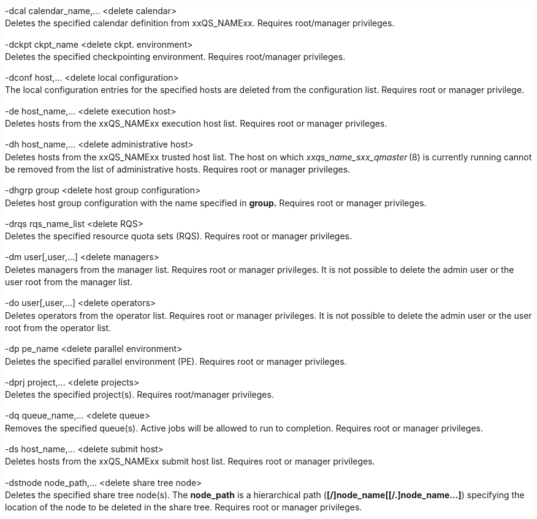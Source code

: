-dcal calendar_name,... \<delete calendar>  
Deletes the specified calendar definition from xxQS_NAMExx. Requires
root/manager privileges.

-dckpt ckpt_name \<delete ckpt. environment>  
Deletes the specified checkpointing environment. Requires root/manager
privileges.

-dconf host,... \<delete local configuration>  
The local configuration entries for the specified hosts are deleted from
the configuration list. Requires root or manager privilege.

-de host_name,... \<delete execution host>  
Deletes hosts from the xxQS_NAMExx execution host list. Requires root or
manager privileges.

-dh host_name,... \<delete administrative host>  
Deletes hosts from the xxQS_NAMExx trusted host list. The host on which
*xxqs_name_sxx_qmaster* (8) is currently running cannot be removed from
the list of administrative hosts. Requires root or manager privileges.

-dhgrp group \<delete host group configuration>  
Deletes host group configuration with the name specified in **group.**
Requires root or manager privileges.

-drqs rqs_name_list \<delete RQS>  
Deletes the specified resource quota sets (RQS). Requires root or
manager privileges.

-dm user\[,user,...\] \<delete managers>  
Deletes managers from the manager list. Requires root or manager
privileges. It is not possible to delete the admin user or the user root
from the manager list.

-do user\[,user,...\] \<delete operators>  
Deletes operators from the operator list. Requires root or manager
privileges. It is not possible to delete the admin user or the user root
from the operator list.

-dp pe_name \<delete parallel environment>  
Deletes the specified parallel environment (PE). Requires root or
manager privileges.

-dprj project,... \<delete projects>  
Deletes the specified project(s). Requires root/manager privileges.

-dq queue_name,... \<delete queue>  
Removes the specified queue(s). Active jobs will be allowed to run to
completion. Requires root or manager privileges.

-ds host_name,... \<delete submit host>  
Deletes hosts from the xxQS_NAMExx submit host list. Requires root or
manager privileges.

-dstnode node_path,... \<delete share tree node>  
Deletes the specified share tree node(s). The **node_path** is a
hierarchical path (**\[/\]node_name\[\[/.\]node_name...\]**) specifying
the location of the node to be deleted in the share tree. Requires root
or manager privileges.
